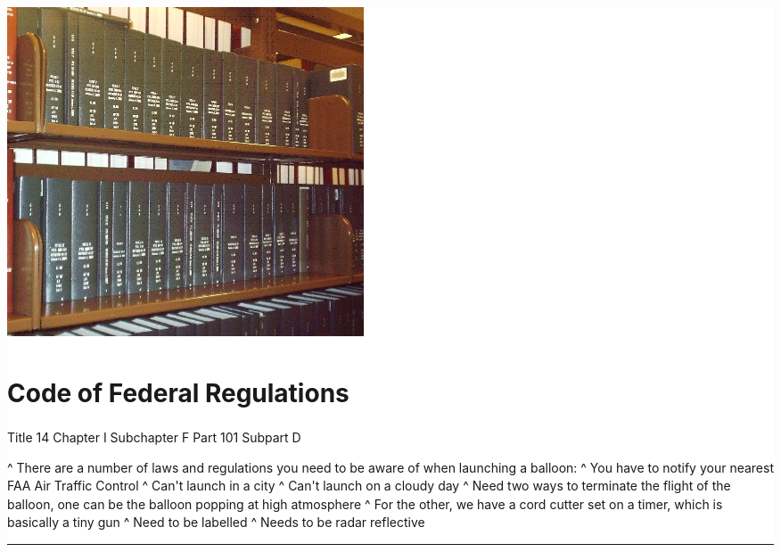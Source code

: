 ![left](regulations.jpg)

# Code of Federal Regulations

Title 14
Chapter I
Subchapter F
Part 101
Subpart D

^ There are a number of laws and regulations you need to be aware of when launching a balloon:
^ You have to notify your nearest FAA Air Traffic Control
^ Can't launch in a city
^ Can't launch on a cloudy day
^ Need two ways to terminate the flight of the balloon, one can be the balloon popping at high atmosphere
^ For the other, we have a cord cutter set on a timer, which is basically a tiny gun
^ Need to be labelled
^ Needs to be radar reflective

---
